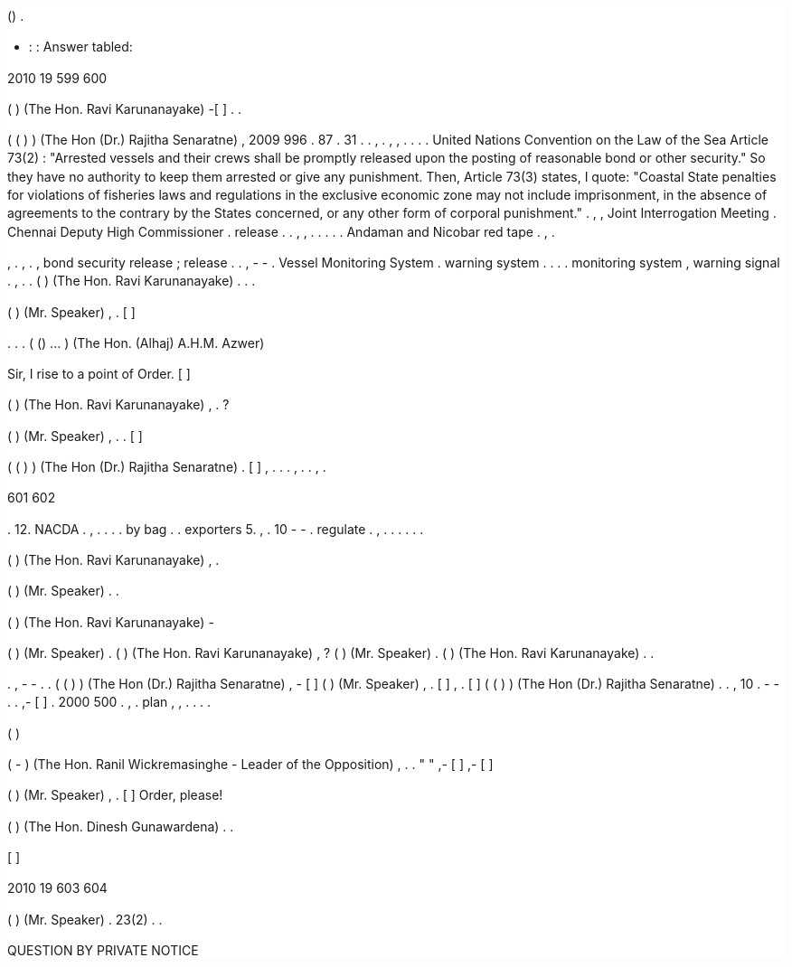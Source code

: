 () .

* : : Answer tabled:

2010 19 599 600

( ) (The Hon. Ravi Karunanayake) -[ ] . .

( ( ) ) (The Hon (Dr.) Rajitha Senaratne) , 2009 996 . 87 . 31 . . , . , , . . . . United Nations Convention on the Law of the Sea Article 73(2) : "Arrested vessels and their crews shall be promptly released upon the posting of reasonable bond or other security." So they have no authority to keep them arrested or give any punishment. Then, Article 73(3) states, I quote: "Coastal State penalties for violations of fisheries laws and regulations in the exclusive economic zone may not include imprisonment, in the absence of agreements to the contrary by the States concerned, or any other form of corporal punishment." . , , Joint Interrogation Meeting . Chennai Deputy High Commissioner . release . . , , . . . . . Andaman and Nicobar red tape . , .

, . , . , bond security release ; release . . , - - . Vessel Monitoring System . warning system . . . . monitoring system , warning signal . , . . ( ) (The Hon. Ravi Karunanayake) . . .

( ) (Mr. Speaker) , . [ ]

. . . ( () ... ) (The Hon. (Alhaj) A.H.M. Azwer)

Sir, I rise to a point of Order. [ ]

( ) (The Hon. Ravi Karunanayake) , . ?

( ) (Mr. Speaker) , . . [ ]

( ( ) ) (The Hon (Dr.) Rajitha Senaratne) . [ ] , . . . , . . , .

601 602

. 12. NACDA . , . . . . by bag . . exporters 5. , . 10 - - . regulate . , . . . . . .

( ) (The Hon. Ravi Karunanayake) , .

( ) (Mr. Speaker) . .

( ) (The Hon. Ravi Karunanayake) -

( ) (Mr. Speaker) . ( ) (The Hon. Ravi Karunanayake) , ? ( ) (Mr. Speaker) . ( ) (The Hon. Ravi Karunanayake) . .

. , - - . . ( ( ) ) (The Hon (Dr.) Rajitha Senaratne) , - [ ] ( ) (Mr. Speaker) , . [ ] , . [ ] ( ( ) ) (The Hon (Dr.) Rajitha Senaratne) . . , 10 . - - . . ,- [ ] . 2000 500 . , . plan , , . . . .

( )

( - ) (The Hon. Ranil Wickremasinghe - Leader of the Opposition) , . . " " ,- [ ] ,- [ ]

( ) (Mr. Speaker) , . [ ] Order, please!

( ) (The Hon. Dinesh Gunawardena) . .

[ ]

2010 19 603 604

( ) (Mr. Speaker) . 23(2) . .

QUESTION BY PRIVATE NOTICE
